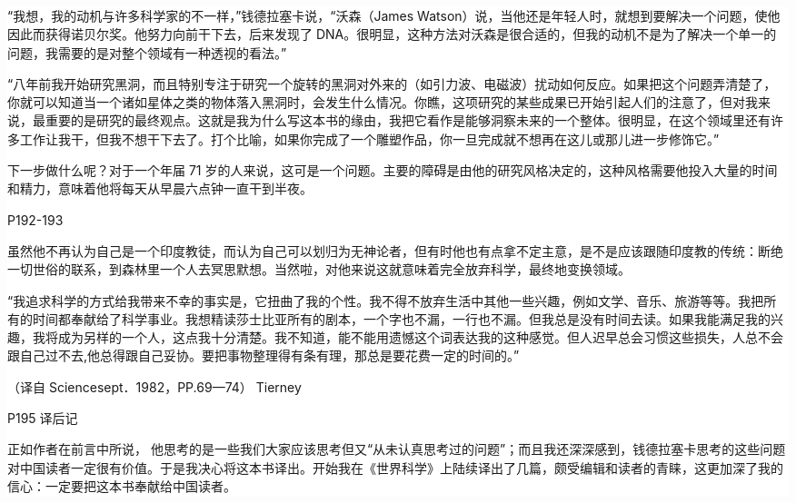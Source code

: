 “我想，我的动机与许多科学家的不一样，”钱德拉塞卡说，“沃森（James Watson）说，当他还是年轻人时，就想到要解决一个问题，使他因此而获得诺贝尔奖。他努力向前干下去，后来发现了 DNA。很明显，这种方法对沃森是很合适的，但我的动机不是为了解决一个单一的问题，我需要的是对整个领域有一种透视的看法。”

“八年前我开始研究黑洞，而且特别专注于研究一个旋转的黑洞对外来的（如引力波、电磁波）扰动如何反应。如果把这个问题弄清楚了，你就可以知道当一个诸如星体之类的物体落入黑洞时，会发生什么情况。你瞧，这项研究的某些成果已开始引起人们的注意了，但对我来说，最重要的是研究的最终观点。这就是我为什么写这本书的缘由，我把它看作是能够洞察未来的一个整体。很明显，在这个领域里还有许多工作让我干，但我不想干下去了。打个比喻，如果你完成了一个雕塑作品，你一旦完成就不想再在这儿或那儿进一步修饰它。”

下一步做什么呢？对于一个年届 71 岁的人来说，这可是一个问题。主要的障碍是由他的研究风格决定的，这种风格需要他投入大量的时间和精力，意味着他将每天从早晨六点钟一直干到半夜。

P192-193

虽然他不再认为自己是一个印度教徒，而认为自己可以划归为无神论者，但有时他也有点拿不定主意，是不是应该跟随印度教的传统：断绝一切世俗的联系，到森林里一个人去冥思默想。当然啦，对他来说这就意味着完全放弃科学，最终地变换领域。

“我追求科学的方式给我带来不幸的事实是，它扭曲了我的个性。我不得不放弃生活中其他一些兴趣，例如文学、音乐、旅游等等。我把所有的时间都奉献给了科学事业。我想精读莎士比亚所有的剧本，一个字也不漏，一行也不漏。但我总是没有时间去读。如果我能满足我的兴趣，我将成为另样的一个人，这点我十分清楚。我不知道，能不能用遗憾这个词表达我的这种感觉。但人迟早总会习惯这些损失，人总不会跟自己过不去,他总得跟自己妥协。要把事物整理得有条有理，那总是要花费一定的时间的。”

（译自 Sciencesept．1982，PP.69—74）
Tierney

P195 译后记

正如作者在前言中所说， 他思考的是一些我们大家应该思考但又“从未认真思考过的问题”；而且我还深深感到，钱德拉塞卡思考的这些问题对中国读者一定很有价值。于是我决心将这本书译出。开始我在《世界科学》上陆续译出了几篇，颇受编辑和读者的青睐，这更加深了我的信心：一定要把这本书奉献给中国读者。
